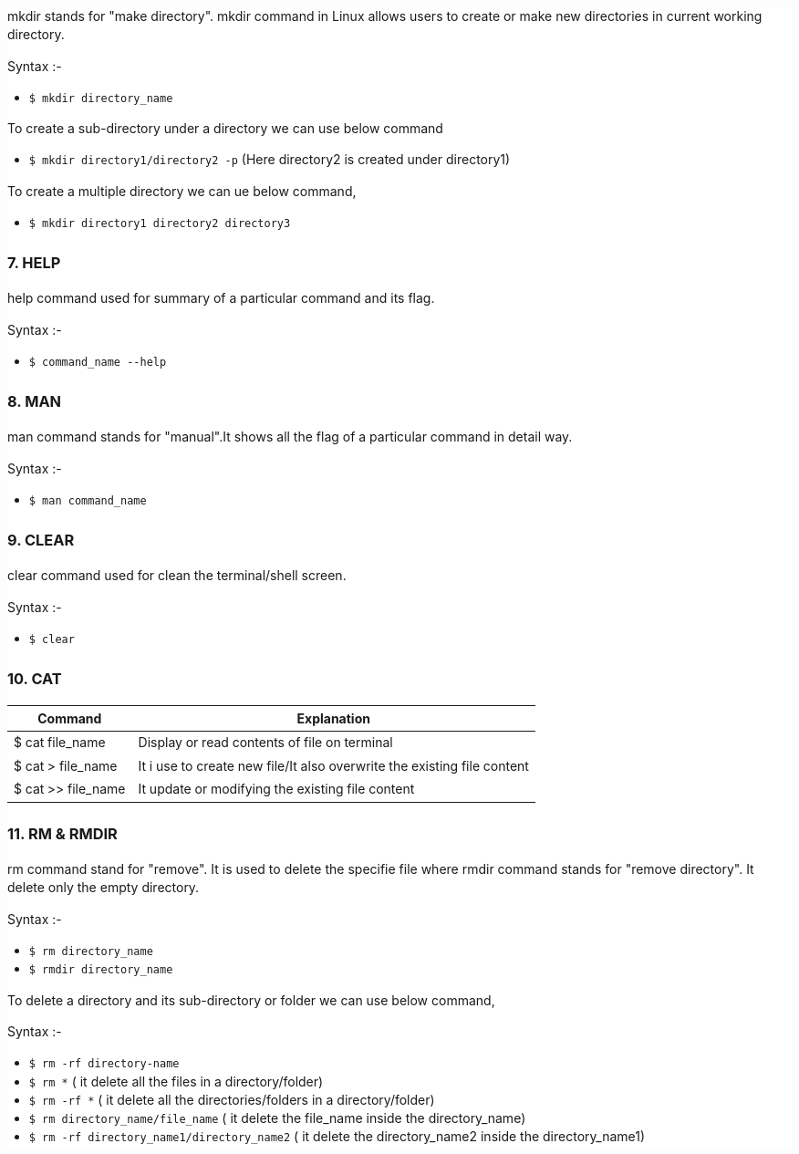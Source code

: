  mkdir stands for "make directory". mkdir command in Linux allows users to create or make new directories in current working directory.

 Syntax :-
-  ` $ mkdir directory_name `

 To create a sub-directory under a directory we can use below command

- ` $ mkdir directory1/directory2 -p ` (Here directory2 is created under directory1)

 To create a multiple directory we can ue below  command,

- ` $ mkdir directory1 directory2 directory3 `

### 7. HELP
 
 help command used for summary of a particular command and its flag.

 Syntax :-
- ` $ command_name --help `

### 8. MAN

 man command stands for "manual".It shows all the flag of a particular command in detail way.

 Syntax :-
- ` $ man command_name `

### 9. CLEAR

 clear command used for clean the terminal/shell screen.

 Syntax :-
- ` $ clear `

### 10. CAT

| Command | Explanation |
| ------- | ----------- |
| $ cat file_name | Display or read contents of file on terminal |
| $ cat > file_name | It i use to create new file/It also overwrite the existing file content |
| $ cat >> file_name | It update or modifying the existing file content |

### 11. RM & RMDIR

 rm command stand for "remove". It is used to delete the specifie file where rmdir command stands for "remove directory". It delete only the empty directory.

 Syntax :-
- ` $ rm directory_name ` 
- ` $ rmdir directory_name `
 
 To delete a directory and its sub-directory or folder we can use below command,

 Syntax :-
- ` $ rm -rf directory-name `
- ` $ rm * ` ( it delete all the files in a directory/folder)
- ` $ rm -rf * ` ( it delete all the directories/folders in a directory/folder)
- ` $ rm directory_name/file_name ` ( it delete the file_name inside the directory_name)
- ` $ rm -rf directory_name1/directory_name2 ` ( it delete the directory_name2 inside the directory_name1)
